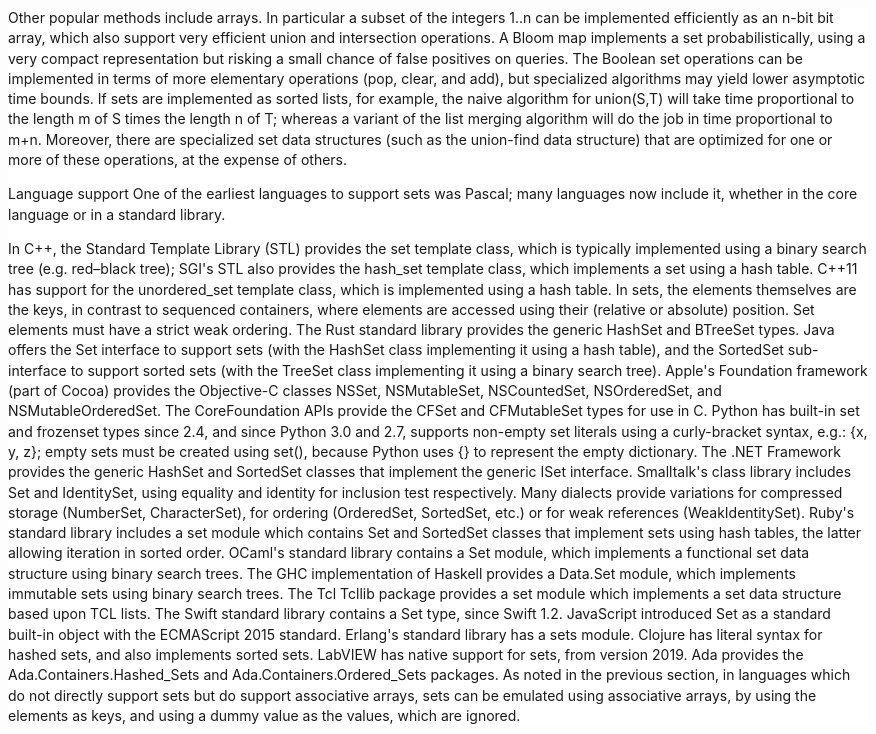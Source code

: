 Other popular methods include arrays. In particular a subset of the integers 1..n can be implemented efficiently as an n-bit bit array, which also support very efficient union and intersection operations. A Bloom map implements a set probabilistically, using a very compact representation but risking a small chance of false positives on queries.
The Boolean set operations can be implemented in terms of more elementary operations (pop, clear, and add), but specialized algorithms may yield lower asymptotic time bounds.  If sets are implemented as sorted lists, for example, the naive algorithm for union(S,T) will take time proportional to the length m of S times the length n of T; whereas a variant of the list merging algorithm will do the job in time proportional to m+n.  Moreover, there are specialized set data structures (such as the union-find data structure) that are optimized for one or more of these operations, at the expense of others.

Language support
One of the earliest languages to support sets was Pascal; many languages now include it, whether in the core language or in a standard library.

In C++, the Standard Template Library (STL) provides the set template class, which is typically implemented using a binary search tree (e.g. red–black tree); SGI's STL also provides the hash_set template class, which implements a set using a hash table. C++11 has support for the unordered_set template class, which is implemented using a hash table. In sets, the elements themselves are the keys, in contrast to sequenced containers, where elements are accessed using their (relative or absolute) position. Set elements must have a strict weak ordering.
The Rust standard library provides the generic HashSet and BTreeSet types.
Java offers the Set interface to support sets (with the HashSet class implementing it using a hash table), and the SortedSet sub-interface to support sorted sets (with the TreeSet class implementing it using a binary search tree).
Apple's Foundation framework (part of Cocoa) provides the Objective-C classes NSSet, NSMutableSet, NSCountedSet, NSOrderedSet, and NSMutableOrderedSet. The CoreFoundation APIs provide the CFSet and CFMutableSet types for use in C.
Python has built-in set and frozenset types since 2.4, and since Python 3.0 and 2.7, supports non-empty set literals using a curly-bracket syntax, e.g.: {x, y, z}; empty sets must be created using set(), because Python uses {} to represent the empty dictionary.
The .NET Framework provides the generic HashSet and SortedSet classes that implement the generic ISet interface.
Smalltalk's class library includes Set and IdentitySet, using equality and identity for inclusion test respectively. Many dialects provide variations for compressed storage (NumberSet, CharacterSet), for ordering (OrderedSet, SortedSet, etc.) or for weak references (WeakIdentitySet).
Ruby's standard library includes a set module which contains Set and SortedSet classes that implement sets using hash tables, the latter allowing iteration in sorted order.
OCaml's standard library contains a Set module, which implements a functional set data structure using binary search trees.
The GHC implementation of Haskell provides a Data.Set module, which implements immutable sets using binary search trees.
The Tcl Tcllib package provides a set module which implements a set data structure based upon TCL lists.
The Swift standard library contains a Set type, since Swift 1.2.
JavaScript introduced Set as a standard built-in object with the ECMAScript 2015 standard.
Erlang's standard library has a sets module.
Clojure has literal syntax for hashed sets, and also implements sorted sets.
LabVIEW has native support for sets, from version 2019.
Ada provides the Ada.Containers.Hashed_Sets and Ada.Containers.Ordered_Sets packages.
As noted in the previous section, in languages which do not directly support sets but do support associative arrays, sets can be emulated using associative arrays, by using the elements as keys, and using a dummy value as the values, which are ignored.
